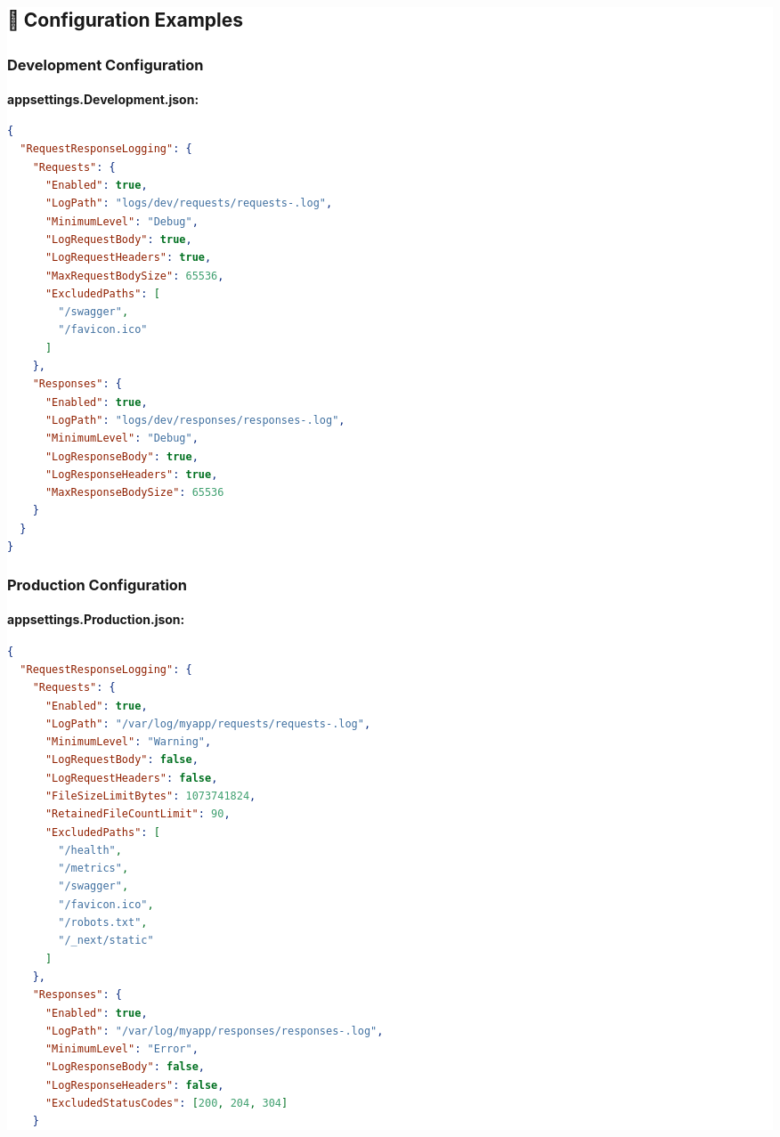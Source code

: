 ## 🔧 Configuration Examples

### Development Configuration

**appsettings.Development.json:**
```json
{
  "RequestResponseLogging": {
    "Requests": {
      "Enabled": true,
      "LogPath": "logs/dev/requests/requests-.log",
      "MinimumLevel": "Debug",
      "LogRequestBody": true,
      "LogRequestHeaders": true,
      "MaxRequestBodySize": 65536,
      "ExcludedPaths": [
        "/swagger",
        "/favicon.ico"
      ]
    },
    "Responses": {
      "Enabled": true,
      "LogPath": "logs/dev/responses/responses-.log", 
      "MinimumLevel": "Debug",
      "LogResponseBody": true,
      "LogResponseHeaders": true,
      "MaxResponseBodySize": 65536
    }
  }
}
```

### Production Configuration

**appsettings.Production.json:**
```json
{
  "RequestResponseLogging": {
    "Requests": {
      "Enabled": true,
      "LogPath": "/var/log/myapp/requests/requests-.log",
      "MinimumLevel": "Warning",
      "LogRequestBody": false,
      "LogRequestHeaders": false,
      "FileSizeLimitBytes": 1073741824,
      "RetainedFileCountLimit": 90,
      "ExcludedPaths": [
        "/health",
        "/metrics",
        "/swagger",
        "/favicon.ico",
        "/robots.txt",
        "/_next/static"
      ]
    },
    "Responses": {
      "Enabled": true,
      "LogPath": "/var/log/myapp/responses/responses-.log",
      "MinimumLevel": "Error",
      "LogResponseBody": false,
      "LogResponseHeaders": false,
      "ExcludedStatusCodes": [200, 204, 304]
    }
```